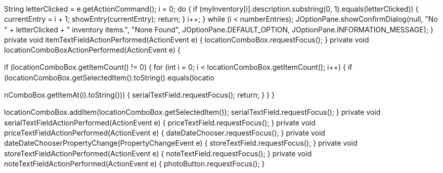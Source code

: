 String letterClicked = e.getActionCommand();
i = 0;
do
{
if (myInventory[i].description.substring(0, 1).equals(letterClicked))
{
currentEntry = i + 1;
showEntry(currentEntry);
return;
}
i++;
}
while (i < numberEntries);
JOptionPane.showConfirmDialog(null, "No " + letterClicked + " inventory items.",
"None Found", JOptionPane.DEFAULT_OPTION,
JOptionPane.INFORMATION_MESSAGE);
}
private void itemTextFieldActionPerformed(ActionEvent e)
{
locationComboBox.requestFocus();
}
private void locationComboBoxActionPerformed(ActionEvent e)
{

if (locationComboBox.getItemCount() != 0)
{
for (int i = 0; i < locationComboBox.getItemCount(); i++)
{
if (locationComboBox.getSelectedItem().toString().equals(locatio

nComboBox.getItemAt(i).toString()))
{
serialTextField.requestFocus();
return;
}
}
}

locationComboBox.addItem(locationComboBox.getSelectedItem());
serialTextField.requestFocus();
}
private void serialTextFieldActionPerformed(ActionEvent e)
{
priceTextField.requestFocus();
}
private void priceTextFieldActionPerformed(ActionEvent e)
{
dateDateChooser.requestFocus();
}
private void dateDateChooserPropertyChange(PropertyChangeEvent e)
{
storeTextField.requestFocus();
}
private void storeTextFieldActionPerformed(ActionEvent e)
{
noteTextField.requestFocus();
}
private void noteTextFieldActionPerformed(ActionEvent e)
{
photoButton.requestFocus();
}
